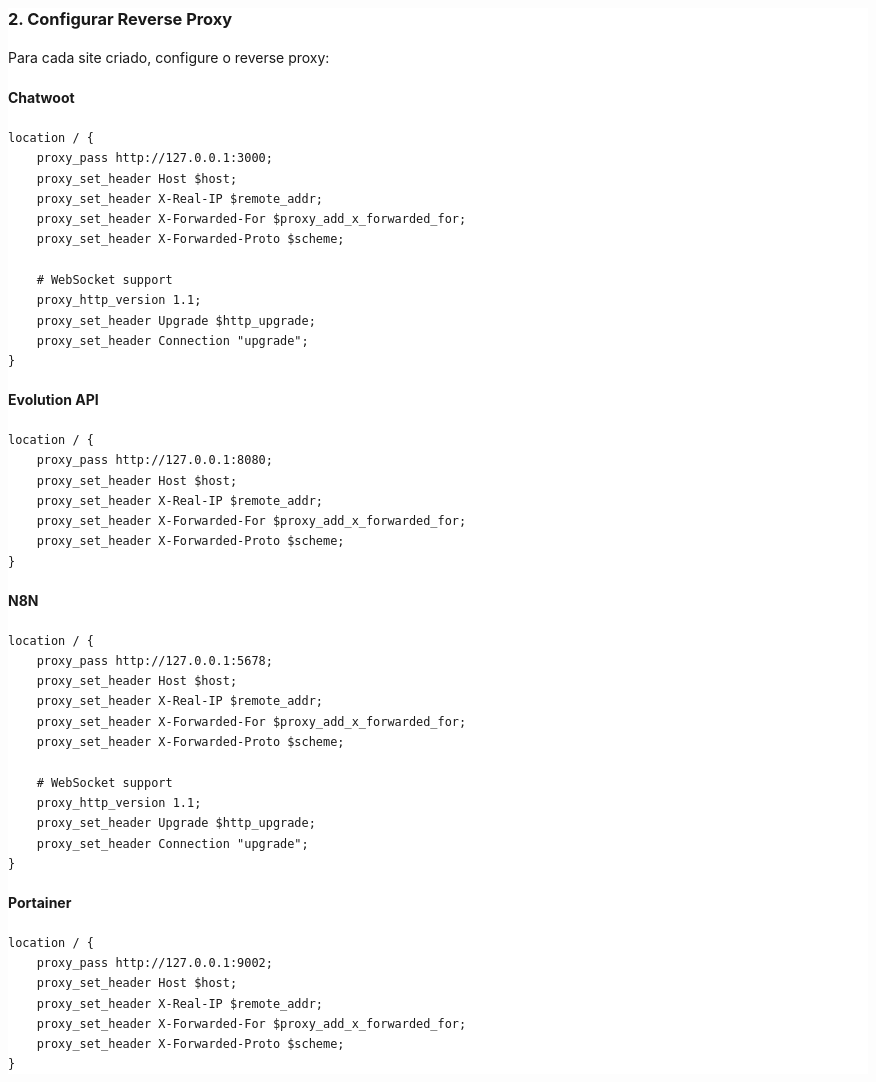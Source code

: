 ### 2. Configurar Reverse Proxy
Para cada site criado, configure o reverse proxy:

#### Chatwoot
```nginx
location / {
    proxy_pass http://127.0.0.1:3000;
    proxy_set_header Host $host;
    proxy_set_header X-Real-IP $remote_addr;
    proxy_set_header X-Forwarded-For $proxy_add_x_forwarded_for;
    proxy_set_header X-Forwarded-Proto $scheme;
    
    # WebSocket support
    proxy_http_version 1.1;
    proxy_set_header Upgrade $http_upgrade;
    proxy_set_header Connection "upgrade";
}
```

#### Evolution API
```nginx
location / {
    proxy_pass http://127.0.0.1:8080;
    proxy_set_header Host $host;
    proxy_set_header X-Real-IP $remote_addr;
    proxy_set_header X-Forwarded-For $proxy_add_x_forwarded_for;
    proxy_set_header X-Forwarded-Proto $scheme;
}
```

#### N8N
```nginx
location / {
    proxy_pass http://127.0.0.1:5678;
    proxy_set_header Host $host;
    proxy_set_header X-Real-IP $remote_addr;
    proxy_set_header X-Forwarded-For $proxy_add_x_forwarded_for;
    proxy_set_header X-Forwarded-Proto $scheme;
    
    # WebSocket support
    proxy_http_version 1.1;
    proxy_set_header Upgrade $http_upgrade;
    proxy_set_header Connection "upgrade";
}
```

#### Portainer
```nginx
location / {
    proxy_pass http://127.0.0.1:9002;
    proxy_set_header Host $host;
    proxy_set_header X-Real-IP $remote_addr;
    proxy_set_header X-Forwarded-For $proxy_add_x_forwarded_for;
    proxy_set_header X-Forwarded-Proto $scheme;
}
```
